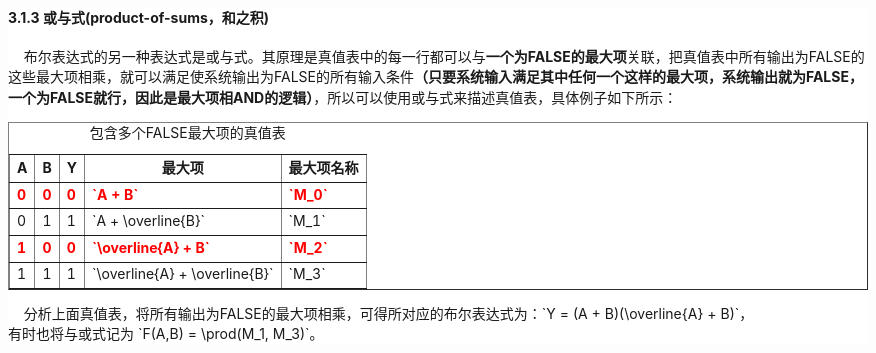   <h4>3.1.3 或与式(product-of-sums，和之积)</h4>
  <P>
  &nbsp;&nbsp;&nbsp;&nbsp;布尔表达式的另一种表达式是或与式。其原理是真值表中的每一行都可以与<b>一个为FALSE的最大项</b>关联，把真值表中所有输出为FALSE的这些最大项相乘，就可以满足使系统输出为FALSE的所有输入条件<b>（只要系统输入满足其中任何一个这样的最大项，系统输出就为FALSE，一个为FALSE就行，因此是最大项相AND的逻辑）</b>，所以可以使用或与式来描述真值表，具体例子如下所示：
  </p>
  <div align="center">
    <table border="1" align="center">
      <caption>包含多个FALSE最大项的真值表</caption>
      <tr>
        <th>A</th>
        <th>B</th>
        <th>Y</th>
        <th>最大项</th>
        <th>最大项名称</th>
      </tr>
      <tr>
        <td><font color="red"><b>0</td>
        <td><font color="red"><b>0</td>
        <td><font color="red"><b>0</td>
        <td><font color="red"><b><span>`A + B`</span></td>
        <td><font color="red"><b><span>`M_0`</span></td>
      </tr>
      <tr>
        <td>0</td>
        <td>1</td>
        <td>1</td>
        <td><span>`A + \overline{B}`</span></td>
        <td><span>`M_1`</span></td>
      </tr>
      <tr>
        <td><font color="red"><b>1</b></font></td>
        <td><font color="red"><b>0</b></font></td>
        <td><font color="red"><b>0</b></font></td>
        <td><font color="red"><b><span>`\overline{A} + B`</span></b></font></td>
        <td><font color="red"><b><span>`M_2`</span></b></font></td>
      </tr>
      <tr>
        <td>1</td>
        <td>1</td>
        <td>1</td>
        <td><span>`\overline{A} + \overline{B}`</span></td>
        <td><span>`M_3`</span></td>
      </tr>
    </table>
  </div>
  <p>
  &nbsp;&nbsp;&nbsp;&nbsp;分析上面真值表，将所有输出为FALSE的最大项相乘，可得所对应的布尔表达式为：<span>`Y = (A + B)(\overline{A} + B)`</span>，
  <br>有时也将与或式记为 <span>`F(A,B) = \prod(M_1, M_3)`</span>。
  </p>
